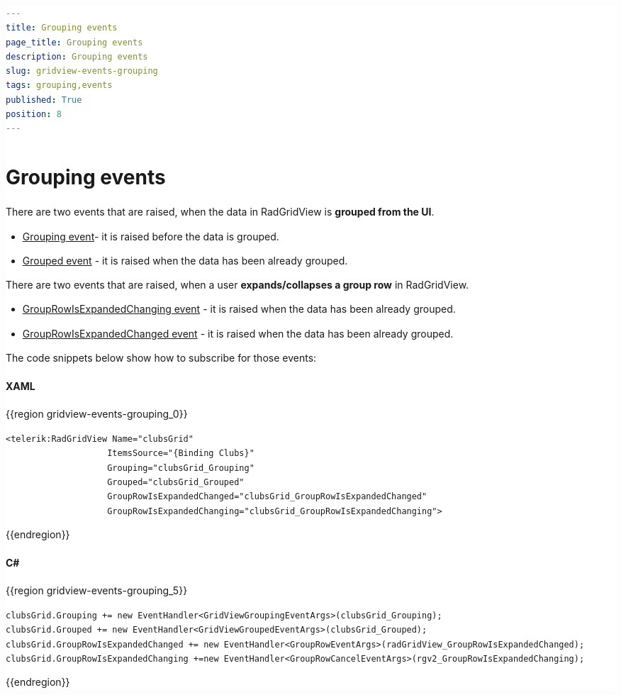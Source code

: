 ```yaml
---
title: Grouping events
page_title: Grouping events
description: Grouping events
slug: gridview-events-grouping
tags: grouping,events
published: True
position: 8
---
```


# Grouping events

There are two events that are raised, when the data in RadGridView is __grouped from the UI__.
      

* [Grouping event](#Grouping)- it is raised before the data is grouped. 
          

* [Grouped event](#Grouped) - it is raised when the data has been already grouped.
          

There are two events that are raised, when a user __expands/collapses a group row__ in RadGridView.
      

* [GroupRowIsExpandedChanging event](#grouprowisexpandedchanging-event) - it is raised when the data has been already grouped.
          

* [GroupRowIsExpandedChanged event](#grouprowisexpandedchanged-event) - it is raised when the data has been already grouped.
          

The code snippets below show how to subscribe for those events:

#### __XAML__

{{region gridview-events-grouping_0}}

	<telerik:RadGridView Name="clubsGrid" 
	                    ItemsSource="{Binding Clubs}"
	                    Grouping="clubsGrid_Grouping"
	                    Grouped="clubsGrid_Grouped"
	                    GroupRowIsExpandedChanged="clubsGrid_GroupRowIsExpandedChanged"
	                    GroupRowIsExpandedChanging="clubsGrid_GroupRowIsExpandedChanging">
{{endregion}}

#### __C#__

{{region gridview-events-grouping_5}}

	clubsGrid.Grouping += new EventHandler<GridViewGroupingEventArgs>(clubsGrid_Grouping);
	clubsGrid.Grouped += new EventHandler<GridViewGroupedEventArgs>(clubsGrid_Grouped);
	clubsGrid.GroupRowIsExpandedChanged += new EventHandler<GroupRowEventArgs>(radGridView_GroupRowIsExpandedChanged);
	clubsGrid.GroupRowIsExpandedChanging +=new EventHandler<GroupRowCancelEventArgs>(rgv2_GroupRowIsExpandedChanging);
{{endregion}}
